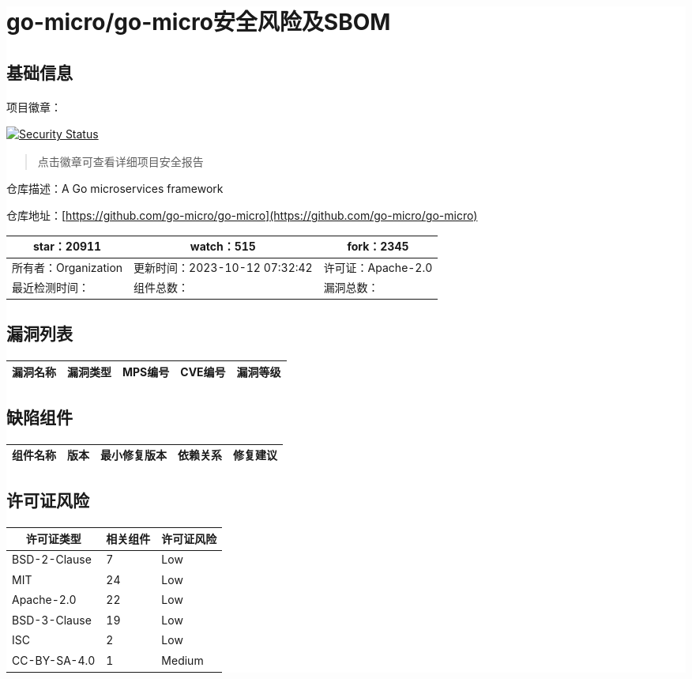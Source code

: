 # go-micro/go-micro安全风险及SBOM

## 基础信息

项目徽章：

[![Security Status](https://www.murphysec.com/platform3/v31/badge/1715433834375938048.svg)](https://www.murphysec.com/console/report/1715433834099113984/1715433834375938048)

> 点击徽章可查看详细项目安全报告

仓库描述：A Go microservices framework

仓库地址：[https://github.com/go-micro/go-micro](https://github.com/go-micro/go-micro)

| star：20911 | watch：515 | fork：2345 |
| ----------- | -------------- | ------------ |
| 所有者：Organization | 更新时间：2023-10-12 07:32:42 | 许可证：Apache-2.0 |
| 最近检测时间： | 组件总数： | 漏洞总数： |




## 漏洞列表

| 漏洞名称 | 漏洞类型 | MPS编号 | CVE编号 | 漏洞等级 |
| ------- | ------ | ------- | ------ | ----- |





## 缺陷组件

| 组件名称 | 版本 | 最小修复版本 | 依赖关系 | 修复建议 |
| -------- | ---- | ------------ | -------- | -------- |





## 许可证风险

| 许可证类型 | 相关组件 | 许可证风险 |
| ---------- | -------- | ---------- |
|BSD-2-Clause|7|Low|
|MIT|24|Low|
|Apache-2.0|22|Low|
|BSD-3-Clause|19|Low|
|ISC|2|Low|
|CC-BY-SA-4.0|1|Medium|
